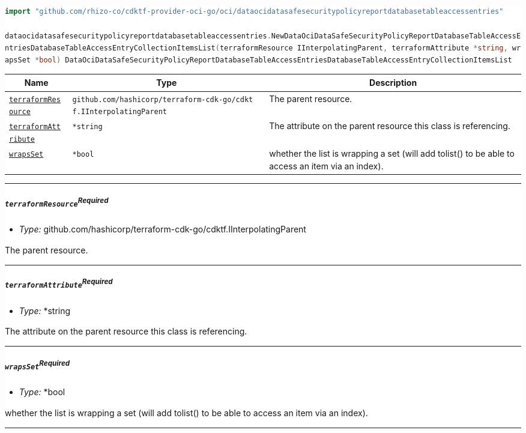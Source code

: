 ```go
import "github.com/rhizo-co/cdktf-provider-oci-go/oci/dataocidatasafesecuritypolicyreportdatabasetableaccessentries"

dataocidatasafesecuritypolicyreportdatabasetableaccessentries.NewDataOciDataSafeSecurityPolicyReportDatabaseTableAccessEntriesDatabaseTableAccessEntryCollectionItemsList(terraformResource IInterpolatingParent, terraformAttribute *string, wrapsSet *bool) DataOciDataSafeSecurityPolicyReportDatabaseTableAccessEntriesDatabaseTableAccessEntryCollectionItemsList
```

| **Name** | **Type** | **Description** |
| --- | --- | --- |
| <code><a href="#rhizo-co-terraform-provider-oci.dataOciDataSafeSecurityPolicyReportDatabaseTableAccessEntries.DataOciDataSafeSecurityPolicyReportDatabaseTableAccessEntriesDatabaseTableAccessEntryCollectionItemsList.Initializer.parameter.terraformResource">terraformResource</a></code> | <code>github.com/hashicorp/terraform-cdk-go/cdktf.IInterpolatingParent</code> | The parent resource. |
| <code><a href="#rhizo-co-terraform-provider-oci.dataOciDataSafeSecurityPolicyReportDatabaseTableAccessEntries.DataOciDataSafeSecurityPolicyReportDatabaseTableAccessEntriesDatabaseTableAccessEntryCollectionItemsList.Initializer.parameter.terraformAttribute">terraformAttribute</a></code> | <code>*string</code> | The attribute on the parent resource this class is referencing. |
| <code><a href="#rhizo-co-terraform-provider-oci.dataOciDataSafeSecurityPolicyReportDatabaseTableAccessEntries.DataOciDataSafeSecurityPolicyReportDatabaseTableAccessEntriesDatabaseTableAccessEntryCollectionItemsList.Initializer.parameter.wrapsSet">wrapsSet</a></code> | <code>*bool</code> | whether the list is wrapping a set (will add tolist() to be able to access an item via an index). |

---

##### `terraformResource`<sup>Required</sup> <a name="terraformResource" id="rhizo-co-terraform-provider-oci.dataOciDataSafeSecurityPolicyReportDatabaseTableAccessEntries.DataOciDataSafeSecurityPolicyReportDatabaseTableAccessEntriesDatabaseTableAccessEntryCollectionItemsList.Initializer.parameter.terraformResource"></a>

- *Type:* github.com/hashicorp/terraform-cdk-go/cdktf.IInterpolatingParent

The parent resource.

---

##### `terraformAttribute`<sup>Required</sup> <a name="terraformAttribute" id="rhizo-co-terraform-provider-oci.dataOciDataSafeSecurityPolicyReportDatabaseTableAccessEntries.DataOciDataSafeSecurityPolicyReportDatabaseTableAccessEntriesDatabaseTableAccessEntryCollectionItemsList.Initializer.parameter.terraformAttribute"></a>

- *Type:* *string

The attribute on the parent resource this class is referencing.

---

##### `wrapsSet`<sup>Required</sup> <a name="wrapsSet" id="rhizo-co-terraform-provider-oci.dataOciDataSafeSecurityPolicyReportDatabaseTableAccessEntries.DataOciDataSafeSecurityPolicyReportDatabaseTableAccessEntriesDatabaseTableAccessEntryCollectionItemsList.Initializer.parameter.wrapsSet"></a>

- *Type:* *bool

whether the list is wrapping a set (will add tolist() to be able to access an item via an index).

---